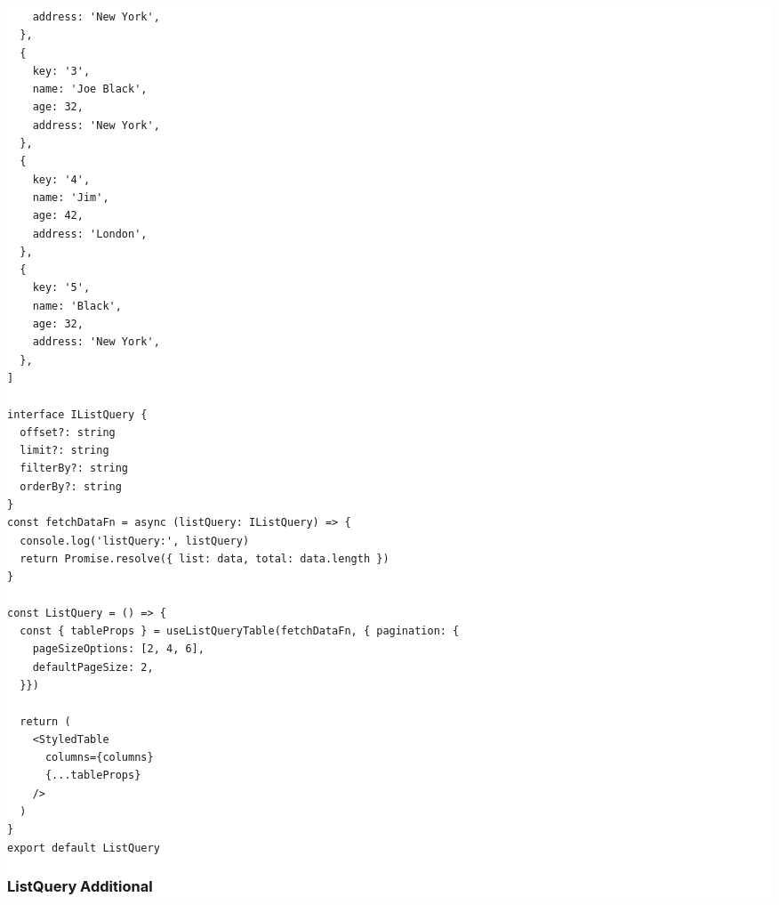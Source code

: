 ```tsx
    address: 'New York',
  },
  {
    key: '3',
    name: 'Joe Black',
    age: 32,
    address: 'New York',
  },
  {
    key: '4',
    name: 'Jim',
    age: 42,
    address: 'London',
  },
  {
    key: '5',
    name: 'Black',
    age: 32,
    address: 'New York',
  },
]

interface IListQuery {
  offset?: string
  limit?: string
  filterBy?: string
  orderBy?: string
}
const fetchDataFn = async (listQuery: IListQuery) => {
  console.log('listQuery:', listQuery)
  return Promise.resolve({ list: data, total: data.length })
}

const ListQuery = () => {
  const { tableProps } = useListQueryTable(fetchDataFn, { pagination: {
    pageSizeOptions: [2, 4, 6],
    defaultPageSize: 2,
  }})

  return (
    <StyledTable
      columns={columns}
      {...tableProps}
    />
  )
}
export default ListQuery
```

### ListQuery Additional
